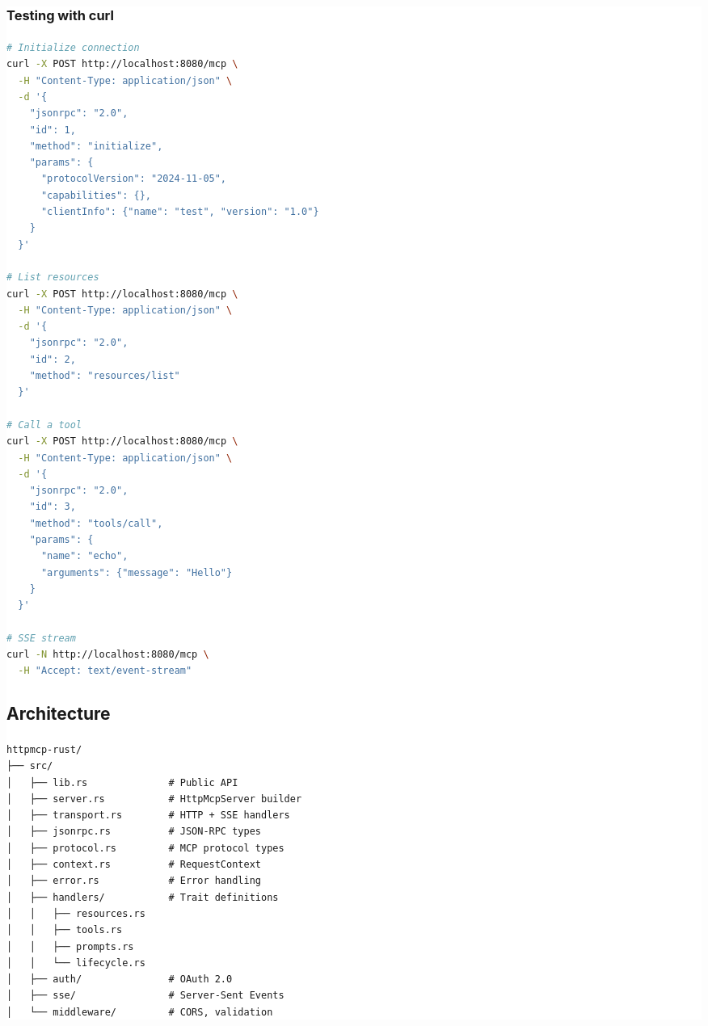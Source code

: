 ### Testing with curl

```bash
# Initialize connection
curl -X POST http://localhost:8080/mcp \
  -H "Content-Type: application/json" \
  -d '{
    "jsonrpc": "2.0",
    "id": 1,
    "method": "initialize",
    "params": {
      "protocolVersion": "2024-11-05",
      "capabilities": {},
      "clientInfo": {"name": "test", "version": "1.0"}
    }
  }'

# List resources
curl -X POST http://localhost:8080/mcp \
  -H "Content-Type: application/json" \
  -d '{
    "jsonrpc": "2.0",
    "id": 2,
    "method": "resources/list"
  }'

# Call a tool
curl -X POST http://localhost:8080/mcp \
  -H "Content-Type: application/json" \
  -d '{
    "jsonrpc": "2.0",
    "id": 3,
    "method": "tools/call",
    "params": {
      "name": "echo",
      "arguments": {"message": "Hello"}
    }
  }'

# SSE stream
curl -N http://localhost:8080/mcp \
  -H "Accept: text/event-stream"
```

## Architecture

```
httpmcp-rust/
├── src/
│   ├── lib.rs              # Public API
│   ├── server.rs           # HttpMcpServer builder
│   ├── transport.rs        # HTTP + SSE handlers
│   ├── jsonrpc.rs          # JSON-RPC types
│   ├── protocol.rs         # MCP protocol types
│   ├── context.rs          # RequestContext
│   ├── error.rs            # Error handling
│   ├── handlers/           # Trait definitions
│   │   ├── resources.rs
│   │   ├── tools.rs
│   │   ├── prompts.rs
│   │   └── lifecycle.rs
│   ├── auth/               # OAuth 2.0
│   ├── sse/                # Server-Sent Events
│   └── middleware/         # CORS, validation
```